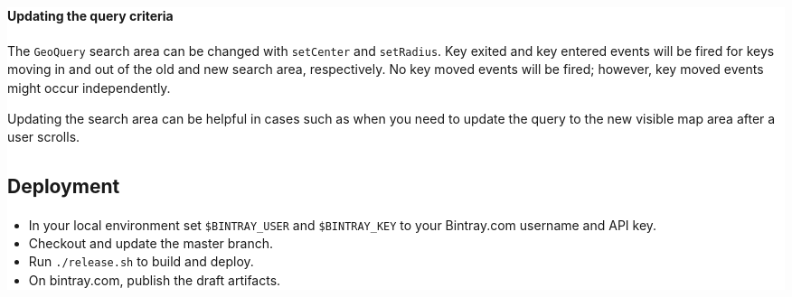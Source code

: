 #### Updating the query criteria

The `GeoQuery` search area can be changed with `setCenter` and `setRadius`. Key
exited and key entered events will be fired for keys moving in and out of
the old and new search area, respectively. No key moved events will be
fired; however, key moved events might occur independently.

Updating the search area can be helpful in cases such as when you need to update
the query to the new visible map area after a user scrolls.


## Deployment

- In your local environment set `$BINTRAY_USER` and `$BINTRAY_KEY` to your
  Bintray.com username and API key.
- Checkout and update the master branch.
- Run `./release.sh` to build and deploy.
- On bintray.com, publish the draft artifacts.
```
